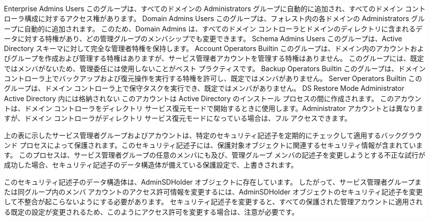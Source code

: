 </tr>
<tr class="even">
<td style="border:1px solid black;">Enterprise Admins</td>
<td style="border:1px solid black;">Users</td>
<td style="border:1px solid black;">このグループは、すべてのドメインの Administrators グループに自動的に追加され、すべてのドメイン コントローラ構成に対するアクセス権があります。</td>
</tr>
<tr class="odd">
<td style="border:1px solid black;">Domain Admins</td>
<td style="border:1px solid black;">Users</td>
<td style="border:1px solid black;">このグループは、フォレスト内の各ドメインの Administrators グループに自動的に追加されます。 このため、Domain Admins は、すべてのドメイン コントローラとドメインのディレクトリに含まれるデータに対する特権があり、どの管理グループのメンバシップでも変更できます。</td>
</tr>
<tr class="even">
<td style="border:1px solid black;">Schema Admins</td>
<td style="border:1px solid black;">Users</td>
<td style="border:1px solid black;">このグループは、Active Directory スキーマに対して完全な管理者特権を保持します。</td>
</tr>
<tr class="odd">
<td style="border:1px solid black;">Account Operators</td>
<td style="border:1px solid black;">Builtin</td>
<td style="border:1px solid black;">このグループは、ドメイン内のアカウントおよびグループを作成および管理する特権はありますが、サービス管理者アカウントを管理する特権はありません。 このグループには、既定ではメンバがないため、管理委任には使用しないことがベスト プラクティスです。</td>
</tr>
<tr class="even">
<td style="border:1px solid black;">Backup Operators</td>
<td style="border:1px solid black;">Builtin</td>
<td style="border:1px solid black;">このグループは、ドメイン コントローラ上でバックアップおよび復元操作を実行する特権を許可し、既定ではメンバがありません。</td>
</tr>
<tr class="odd">
<td style="border:1px solid black;">Server Operators</td>
<td style="border:1px solid black;">Builtin</td>
<td style="border:1px solid black;">このグループは、ドメイン コントローラ上で保守タスクを実行でき、既定ではメンバがありません。</td>
</tr>
<tr class="even">
<td style="border:1px solid black;">DS Restore Mode Administrator</td>
<td style="border:1px solid black;">Active Directory 内には格納されない</td>
<td style="border:1px solid black;">このアカウントは Active Directory のインストール プロセスの間に作成されます。 このアカウントは、ドメイン コントローラをディレクトリ サービス復元モードで開始するときに使用します。Administrator アカウントとは異なりますが、ドメイン コントローラがディレクトリ サービス復元モードになっている場合は、フル アクセスできます。</td>
</tr>
</tbody>
</table>
  
上の表に示したサービス管理者グループおよびアカウントは、特定のセキュリティ記述子を定期的にチェックして適用するバックグラウンド プロセスによって保護されます。このセキュリティ記述子には、保護対象オブジェクトに関連するセキュリティ情報が含まれています。 このプロセスは、サービス管理者グループの任意のメンバにも及び、管理グループ メンバの記述子を変更しようとする不正な試行が成功した場合、セキュリティ記述子のデータ構造体が備えている保護設定で、上書きされます。
  
このセキュリティ記述子のデータ構造体は、AdminSDHolder オブジェクトに存在しています。 したがって、サービス管理者グループまたは同グループ内のメンバ アカウントのアクセス許可情報を変更するには、AdminSDHolder オブジェクトのセキュリティ記述子を変更して不整合が起こらないようにする必要があります。 セキュリティ記述子を変更すると、すべての保護された管理アカウントに適用される既定の設定が変更されるため、このようにアクセス許可を変更する場合は、注意が必要です。
  